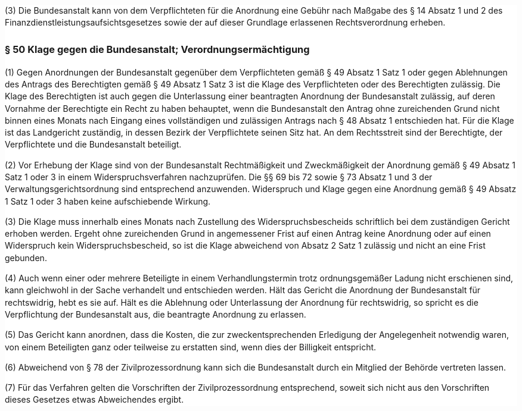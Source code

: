 (3) Die Bundesanstalt kann von dem Verpflichteten für die Anordnung
eine Gebühr nach Maßgabe des § 14 Absatz 1 und 2 des
Finanzdienstleistungsaufsichtsgesetzes sowie der auf dieser Grundlage
erlassenen Rechtsverordnung erheben.


### § 50 Klage gegen die Bundesanstalt; Verordnungsermächtigung

(1) Gegen Anordnungen der Bundesanstalt gegenüber dem Verpflichteten
gemäß § 49 Absatz 1 Satz 1 oder gegen Ablehnungen des Antrags des
Berechtigten gemäß § 49 Absatz 1 Satz 3 ist die Klage des
Verpflichteten oder des Berechtigten zulässig. Die Klage des
Berechtigten ist auch gegen die Unterlassung einer beantragten
Anordnung der Bundesanstalt zulässig, auf deren Vornahme der
Berechtigte ein Recht zu haben behauptet, wenn die Bundesanstalt den
Antrag ohne zureichenden Grund nicht binnen eines Monats nach Eingang
eines vollständigen und zulässigen Antrags nach § 48 Absatz 1
entschieden hat. Für die Klage ist das Landgericht zuständig, in
dessen Bezirk der Verpflichtete seinen Sitz hat. An dem Rechtsstreit
sind der Berechtigte, der Verpflichtete und die Bundesanstalt
beteiligt.

(2) Vor Erhebung der Klage sind von der Bundesanstalt Rechtmäßigkeit
und Zweckmäßigkeit der Anordnung gemäß § 49 Absatz 1 Satz 1 oder 3 in
einem Widerspruchsverfahren nachzuprüfen. Die §§ 69 bis 72 sowie § 73
Absatz 1 und 3 der Verwaltungsgerichtsordnung sind entsprechend
anzuwenden. Widerspruch und Klage gegen eine Anordnung gemäß § 49
Absatz 1 Satz 1 oder 3 haben keine aufschiebende Wirkung.

(3) Die Klage muss innerhalb eines Monats nach Zustellung des
Widerspruchsbescheids schriftlich bei dem zuständigen Gericht erhoben
werden. Ergeht ohne zureichenden Grund in angemessener Frist auf einen
Antrag keine Anordnung oder auf einen Widerspruch kein
Widerspruchsbescheid, so ist die Klage abweichend von Absatz 2 Satz 1
zulässig und nicht an eine Frist gebunden.

(4) Auch wenn einer oder mehrere Beteiligte in einem
Verhandlungstermin trotz ordnungsgemäßer Ladung nicht erschienen sind,
kann gleichwohl in der Sache verhandelt und entschieden werden. Hält
das Gericht die Anordnung der Bundesanstalt für rechtswidrig, hebt es
sie auf. Hält es die Ablehnung oder Unterlassung der Anordnung für
rechtswidrig, so spricht es die Verpflichtung der Bundesanstalt aus,
die beantragte Anordnung zu erlassen.

(5) Das Gericht kann anordnen, dass die Kosten, die zur
zweckentsprechenden Erledigung der Angelegenheit notwendig waren, von
einem Beteiligten ganz oder teilweise zu erstatten sind, wenn dies der
Billigkeit entspricht.

(6) Abweichend von § 78 der Zivilprozessordnung kann sich die
Bundesanstalt durch ein Mitglied der Behörde vertreten lassen.

(7) Für das Verfahren gelten die Vorschriften der Zivilprozessordnung
entsprechend, soweit sich nicht aus den Vorschriften dieses Gesetzes
etwas Abweichendes ergibt.
